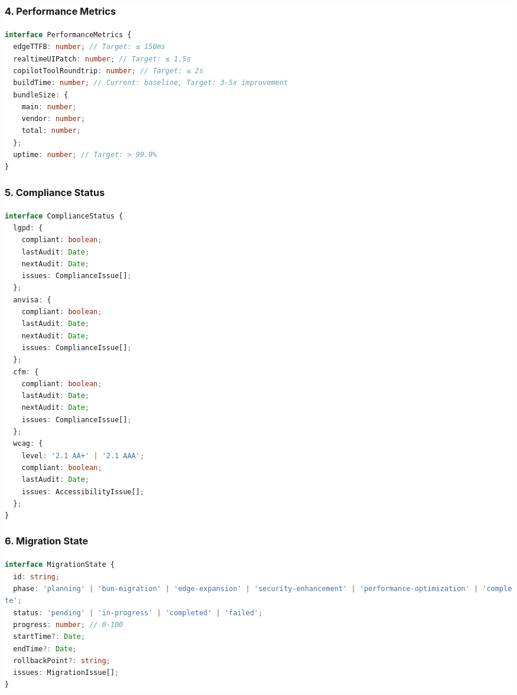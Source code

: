 ### 4. Performance Metrics
```typescript
interface PerformanceMetrics {
  edgeTTFB: number; // Target: ≤ 150ms
  realtimeUIPatch: number; // Target: ≤ 1.5s
  copilotToolRoundtrip: number; // Target: ≤ 2s
  buildTime: number; // Current: baseline, Target: 3-5x improvement
  bundleSize: {
    main: number;
    vendor: number;
    total: number;
  };
  uptime: number; // Target: > 99.9%
}
```

### 5. Compliance Status
```typescript
interface ComplianceStatus {
  lgpd: {
    compliant: boolean;
    lastAudit: Date;
    nextAudit: Date;
    issues: ComplianceIssue[];
  };
  anvisa: {
    compliant: boolean;
    lastAudit: Date;
    nextAudit: Date;
    issues: ComplianceIssue[];
  };
  cfm: {
    compliant: boolean;
    lastAudit: Date;
    nextAudit: Date;
    issues: ComplianceIssue[];
  };
  wcag: {
    level: '2.1 AA+' | '2.1 AAA';
    compliant: boolean;
    lastAudit: Date;
    issues: AccessibilityIssue[];
  };
}
```

### 6. Migration State
```typescript
interface MigrationState {
  id: string;
  phase: 'planning' | 'bun-migration' | 'edge-expansion' | 'security-enhancement' | 'performance-optimization' | 'complete';
  status: 'pending' | 'in-progress' | 'completed' | 'failed';
  progress: number; // 0-100
  startTime?: Date;
  endTime?: Date;
  rollbackPoint?: string;
  issues: MigrationIssue[];
}
```
